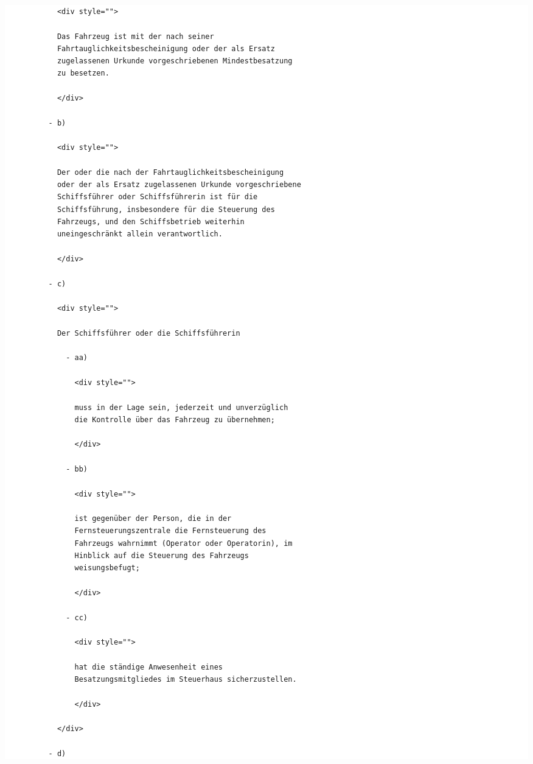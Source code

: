                <div style="">
                
                Das Fahrzeug ist mit der nach seiner
                Fahrtauglichkeitsbescheinigung oder der als Ersatz
                zugelassenen Urkunde vorgeschriebenen Mindestbesatzung
                zu besetzen.
                
                </div>
            
              - b)
                
                <div style="">
                
                Der oder die nach der Fahrtauglichkeitsbescheinigung
                oder der als Ersatz zugelassenen Urkunde vorgeschriebene
                Schiffsführer oder Schiffsführerin ist für die
                Schiffsführung, insbesondere für die Steuerung des
                Fahrzeugs, und den Schiffsbetrieb weiterhin
                uneingeschränkt allein verantwortlich.
                
                </div>
            
              - c)
                
                <div style="">
                
                Der Schiffsführer oder die Schiffsführerin
                
                  - aa)
                    
                    <div style="">
                    
                    muss in der Lage sein, jederzeit und unverzüglich
                    die Kontrolle über das Fahrzeug zu übernehmen;
                    
                    </div>
                
                  - bb)
                    
                    <div style="">
                    
                    ist gegenüber der Person, die in der
                    Fernsteuerungszentrale die Fernsteuerung des
                    Fahrzeugs wahrnimmt (Operator oder Operatorin), im
                    Hinblick auf die Steuerung des Fahrzeugs
                    weisungsbefugt;
                    
                    </div>
                
                  - cc)
                    
                    <div style="">
                    
                    hat die ständige Anwesenheit eines
                    Besatzungsmitgliedes im Steuerhaus sicherzustellen.
                    
                    </div>
                
                </div>
            
              - d)
                